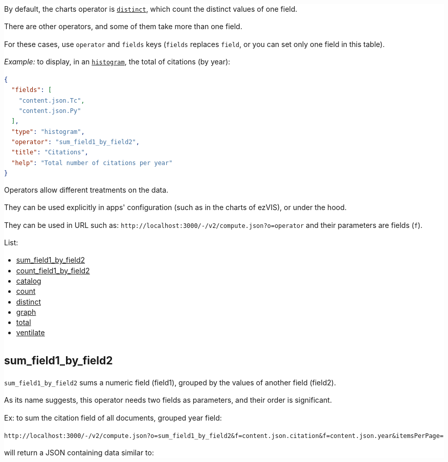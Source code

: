 By default, the charts operator is [`distinct`](#distinct), which count the distinct values of one field.

There are other operators, and some of them take more than one field.

For these cases, use `operator` and `fields` keys (`fields` replaces `field`,
or you can set only one field in this table).

*Example:* to display, in an [`histogram`](Histogram.md), the total of citations (by year):

```json
{
  "fields": [
    "content.json.Tc",
    "content.json.Py"
  ],
  "type": "histogram",
  "operator": "sum_field1_by_field2",
  "title": "Citations",
  "help": "Total number of citations per year"
}
```

Operators allow different treatments on the data.

They can be used explicitly in apps' configuration (such as in the charts of
ezVIS), or under the hood.

They can be used in URL such as:
`http://localhost:3000/-/v2/compute.json?o=operator` and their parameters are
fields (`f`).

List:

- [sum_field1_by_field2](#sum_field1_by_field2)
- [count_field1_by_field2](#count_field1_by_field2)
- [catalog](#catalog)
- [count](#count)
- [distinct](#distinct)
- [graph](#graph)
- [total](#total)
- [ventilate](#ventilate)

## sum_field1_by_field2

`sum_field1_by_field2` sums a numeric field (field1), grouped by the values of
another field (field2).

As its name suggests, this operator needs two fields as parameters, and their
order is significant.

Ex: to sum the citation field of all documents, grouped year field:

`http://localhost:3000/-/v2/compute.json?o=sum_field1_by_field2&f=content.json.citation&f=content.json.year&itemsPerPage=`

will return a JSON containing data similar to:

